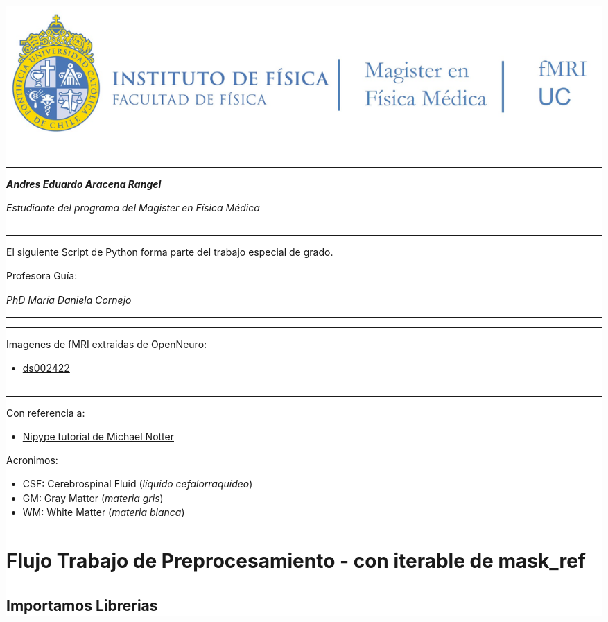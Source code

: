 ![](imagenes/UC_FMRI.jpg)

---

---

***Andres Eduardo Aracena Rangel***

*Estudiante del programa del Magister en Física Médica*

---

---

El siguiente Script de Python forma parte del trabajo especial de grado.

Profesora Guía:

*PhD María Daniela Cornejo*

---

---

Imagenes de fMRI extraidas de OpenNeuro:

- [ds002422](https://openneuro.org/datasets/ds002422/versions/1.1.0)

---

---

Con referencia a:

 - [Nipype tutorial de Michael Notter](https://miykael.github.io/nipype_tutorial/)

Acronimos:

- CSF: Cerebrospinal Fluid (*líquido cefalorraquídeo*)
- GM: Gray Matter (*materia gris*)
- WM: White Matter (*materia blanca*)

# Flujo Trabajo de Preprocesamiento - con iterable de mask_ref

## Importamos Librerias
